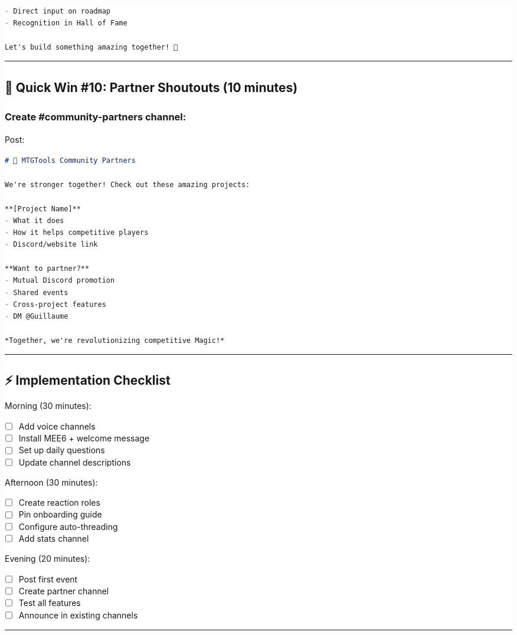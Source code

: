 ```markdown
- Direct input on roadmap
- Recognition in Hall of Fame

Let's build something amazing together! 💪
```

---

## 🎯 Quick Win #10: Partner Shoutouts (10 minutes)

### Create #community-partners channel:

Post:
```markdown
# 🤝 MTGTools Community Partners

We're stronger together! Check out these amazing projects:

**[Project Name]**
- What it does
- How it helps competitive players
- Discord/website link

**Want to partner?**
- Mutual Discord promotion
- Shared events
- Cross-project features
- DM @Guillaume

*Together, we're revolutionizing competitive Magic!*
```

---

## ⚡ Implementation Checklist

Morning (30 minutes):
- [ ] Add voice channels
- [ ] Install MEE6 + welcome message
- [ ] Set up daily questions
- [ ] Update channel descriptions

Afternoon (30 minutes):
- [ ] Create reaction roles  
- [ ] Pin onboarding guide
- [ ] Configure auto-threading
- [ ] Add stats channel

Evening (20 minutes):
- [ ] Post first event
- [ ] Create partner channel
- [ ] Test all features
- [ ] Announce in existing channels

---
